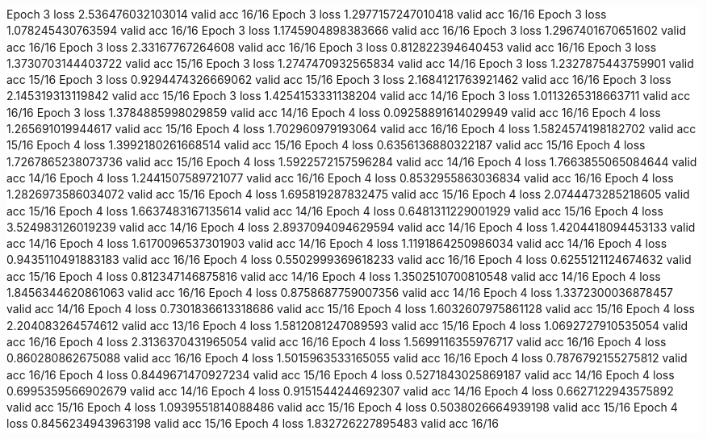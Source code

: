 Epoch 3 loss 2.536476032103014 valid acc 16/16
Epoch 3 loss 1.2977157247010418 valid acc 16/16
Epoch 3 loss 1.078245430763594 valid acc 16/16
Epoch 3 loss 1.1745904898383666 valid acc 16/16
Epoch 3 loss 1.2967401670651602 valid acc 16/16
Epoch 3 loss 2.33167767264608 valid acc 16/16
Epoch 3 loss 0.812822394640453 valid acc 16/16
Epoch 3 loss 1.3730703144403722 valid acc 15/16
Epoch 3 loss 1.2747470932565834 valid acc 14/16
Epoch 3 loss 1.2327875443759901 valid acc 15/16
Epoch 3 loss 0.9294474326669062 valid acc 15/16
Epoch 3 loss 2.1684121763921462 valid acc 16/16
Epoch 3 loss 2.145319313119842 valid acc 15/16
Epoch 3 loss 1.4254153331138204 valid acc 14/16
Epoch 3 loss 1.0113265318663711 valid acc 16/16
Epoch 3 loss 1.3784885998029859 valid acc 14/16
Epoch 4 loss 0.09258891614029949 valid acc 16/16
Epoch 4 loss 1.265691019944617 valid acc 15/16
Epoch 4 loss 1.702960979193064 valid acc 16/16
Epoch 4 loss 1.5824574198182702 valid acc 15/16
Epoch 4 loss 1.3992180261668514 valid acc 15/16
Epoch 4 loss 0.6356136880322187 valid acc 15/16
Epoch 4 loss 1.7267865238073736 valid acc 15/16
Epoch 4 loss 1.5922572157596284 valid acc 14/16
Epoch 4 loss 1.7663855065084644 valid acc 14/16
Epoch 4 loss 1.2441507589721077 valid acc 16/16
Epoch 4 loss 0.8532955863036834 valid acc 16/16
Epoch 4 loss 1.2826973586034072 valid acc 15/16
Epoch 4 loss 1.695819287832475 valid acc 15/16
Epoch 4 loss 2.0744473285218605 valid acc 15/16
Epoch 4 loss 1.6637483167135614 valid acc 14/16
Epoch 4 loss 0.6481311229001929 valid acc 15/16
Epoch 4 loss 3.524983126019239 valid acc 14/16
Epoch 4 loss 2.8937094094629594 valid acc 14/16
Epoch 4 loss 1.4204418094453133 valid acc 14/16
Epoch 4 loss 1.6170096537301903 valid acc 14/16
Epoch 4 loss 1.1191864250986034 valid acc 14/16
Epoch 4 loss 0.9435110491883183 valid acc 16/16
Epoch 4 loss 0.5502999369618233 valid acc 16/16
Epoch 4 loss 0.6255121124674632 valid acc 15/16
Epoch 4 loss 0.812347146875816 valid acc 14/16
Epoch 4 loss 1.3502510700810548 valid acc 14/16
Epoch 4 loss 1.8456344620861063 valid acc 16/16
Epoch 4 loss 0.8758687759007356 valid acc 14/16
Epoch 4 loss 1.3372300036878457 valid acc 14/16
Epoch 4 loss 0.7301836613318686 valid acc 15/16
Epoch 4 loss 1.6032607975861128 valid acc 15/16
Epoch 4 loss 2.204083264574612 valid acc 13/16
Epoch 4 loss 1.5812081247089593 valid acc 15/16
Epoch 4 loss 1.0692727910535054 valid acc 16/16
Epoch 4 loss 2.3136370431965054 valid acc 16/16
Epoch 4 loss 1.5699116355976717 valid acc 16/16
Epoch 4 loss 0.860280862675088 valid acc 16/16
Epoch 4 loss 1.5015963533165055 valid acc 16/16
Epoch 4 loss 0.7876792155275812 valid acc 16/16
Epoch 4 loss 0.8449671470927234 valid acc 15/16
Epoch 4 loss 0.5271843025869187 valid acc 14/16
Epoch 4 loss 0.6995359566902679 valid acc 14/16
Epoch 4 loss 0.9151544244692307 valid acc 14/16
Epoch 4 loss 0.6627122943575892 valid acc 15/16
Epoch 4 loss 1.0939551814088486 valid acc 15/16
Epoch 4 loss 0.5038026664939198 valid acc 15/16
Epoch 4 loss 0.8456234943963198 valid acc 15/16
Epoch 4 loss 1.832726227895483 valid acc 16/16
